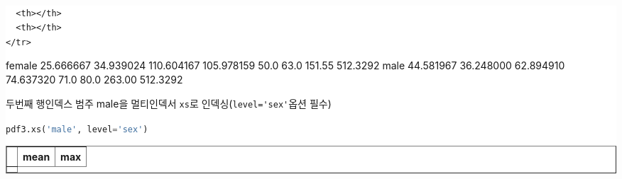       <th></th>
      <th></th>
    </tr>
  </thead>
  <tbody>
    <tr>
      <th>female</th>
      <td>25.666667</td>
      <td>34.939024</td>
      <td>110.604167</td>
      <td>105.978159</td>
      <td>50.0</td>
      <td>63.0</td>
      <td>151.55</td>
      <td>512.3292</td>
    </tr>
    <tr>
      <th>male</th>
      <td>44.581967</td>
      <td>36.248000</td>
      <td>62.894910</td>
      <td>74.637320</td>
      <td>71.0</td>
      <td>80.0</td>
      <td>263.00</td>
      <td>512.3292</td>
    </tr>
  </tbody>
</table>
</div>


두번째 행인덱스 범주 male을 멀티인덱서 `xs`로 인덱싱(`level='sex'`옵션 필수)

```python
pdf3.xs('male', level='sex')
```




<div>
<style scoped>
    .dataframe tbody tr th:only-of-type {
        vertical-align: middle;
    }

    .dataframe tbody tr th {
        vertical-align: top;
    }

    .dataframe thead tr th {
        text-align: left;
    }

    .dataframe thead tr:last-of-type th {
        text-align: right;
    }
</style>
<table border="1" class="dataframe">
  <thead>
    <tr>
      <th></th>
      <th colspan="4" halign="left">mean</th>
      <th colspan="4" halign="left">max</th>
    </tr>
    <tr>
      <th></th>